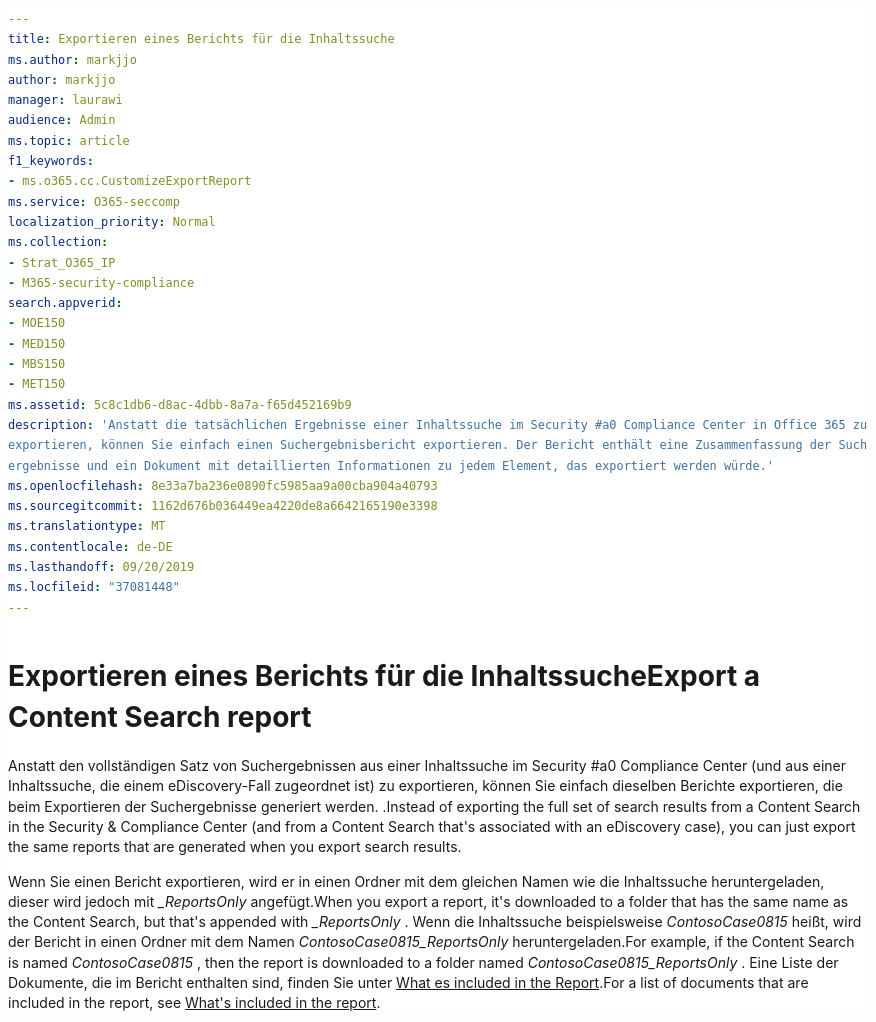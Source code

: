 ```yaml
---
title: Exportieren eines Berichts für die Inhaltssuche
ms.author: markjjo
author: markjjo
manager: laurawi
audience: Admin
ms.topic: article
f1_keywords:
- ms.o365.cc.CustomizeExportReport
ms.service: O365-seccomp
localization_priority: Normal
ms.collection:
- Strat_O365_IP
- M365-security-compliance
search.appverid:
- MOE150
- MED150
- MBS150
- MET150
ms.assetid: 5c8c1db6-d8ac-4dbb-8a7a-f65d452169b9
description: 'Anstatt die tatsächlichen Ergebnisse einer Inhaltssuche im Security #a0 Compliance Center in Office 365 zu exportieren, können Sie einfach einen Suchergebnisbericht exportieren. Der Bericht enthält eine Zusammenfassung der Suchergebnisse und ein Dokument mit detaillierten Informationen zu jedem Element, das exportiert werden würde.'
ms.openlocfilehash: 8e33a7ba236e0890fc5985aa9a00cba904a40793
ms.sourcegitcommit: 1162d676b036449ea4220de8a6642165190e3398
ms.translationtype: MT
ms.contentlocale: de-DE
ms.lasthandoff: 09/20/2019
ms.locfileid: "37081448"
---
```

# <a name="export-a-content-search-report"></a><span data-ttu-id="6e54e-104">Exportieren eines Berichts für die Inhaltssuche</span><span class="sxs-lookup"><span data-stu-id="6e54e-104">Export a Content Search report</span></span>

<span data-ttu-id="6e54e-105">Anstatt den vollständigen Satz von Suchergebnissen aus einer Inhaltssuche im Security #a0 Compliance Center (und aus einer Inhaltssuche, die einem eDiscovery-Fall zugeordnet ist) zu exportieren, können Sie einfach dieselben Berichte exportieren, die beim Exportieren der Suchergebnisse generiert werden. .</span><span class="sxs-lookup"><span data-stu-id="6e54e-105">Instead of exporting the full set of search results from a Content Search in the Security & Compliance Center (and from a Content Search that's associated with an eDiscovery case), you can just export the same reports that are generated when you export search results.</span></span>
  
<span data-ttu-id="6e54e-106">Wenn Sie einen Bericht exportieren, wird er in einen Ordner mit dem gleichen Namen wie die Inhaltssuche heruntergeladen, dieser wird jedoch mit *_ReportsOnly* angefügt.</span><span class="sxs-lookup"><span data-stu-id="6e54e-106">When you export a report, it's downloaded to a folder that has the same name as the Content Search, but that's appended with  *_ReportsOnly*  .</span></span> <span data-ttu-id="6e54e-107">Wenn die Inhaltssuche beispielsweise *ContosoCase0815* heißt, wird der Bericht in einen Ordner mit dem Namen *ContosoCase0815_ReportsOnly* heruntergeladen.</span><span class="sxs-lookup"><span data-stu-id="6e54e-107">For example, if the Content Search is named  *ContosoCase0815*  , then the report is downloaded to a folder named  *ContosoCase0815_ReportsOnly*  .</span></span> <span data-ttu-id="6e54e-108">Eine Liste der Dokumente, die im Bericht enthalten sind, finden Sie unter [What es included in the Report](#whats-included-in-the-report).</span><span class="sxs-lookup"><span data-stu-id="6e54e-108">For a list of documents that are included in the report, see [What's included in the report](#whats-included-in-the-report).</span></span>
